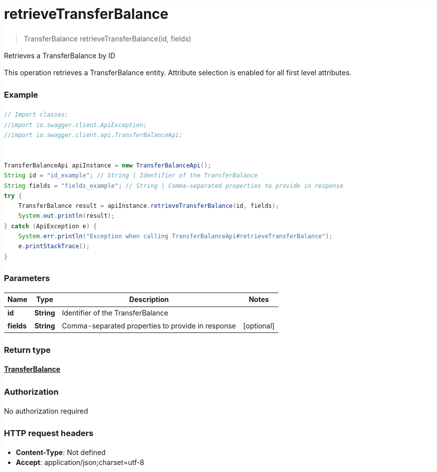 <a name="retrieveTransferBalance"></a>
# **retrieveTransferBalance**
> TransferBalance retrieveTransferBalance(id, fields)

Retrieves a TransferBalance by ID

This operation retrieves a TransferBalance entity. Attribute selection is enabled for all first level attributes.

### Example
```java
// Import classes:
//import io.swagger.client.ApiException;
//import io.swagger.client.api.TransferBalanceApi;


TransferBalanceApi apiInstance = new TransferBalanceApi();
String id = "id_example"; // String | Identifier of the TransferBalance
String fields = "fields_example"; // String | Comma-separated properties to provide in response
try {
    TransferBalance result = apiInstance.retrieveTransferBalance(id, fields);
    System.out.println(result);
} catch (ApiException e) {
    System.err.println("Exception when calling TransferBalanceApi#retrieveTransferBalance");
    e.printStackTrace();
}
```

### Parameters

Name | Type | Description  | Notes
------------- | ------------- | ------------- | -------------
 **id** | **String**| Identifier of the TransferBalance |
 **fields** | **String**| Comma-separated properties to provide in response | [optional]

### Return type

[**TransferBalance**](TransferBalance.md)

### Authorization

No authorization required

### HTTP request headers

 - **Content-Type**: Not defined
 - **Accept**: application/json;charset=utf-8

